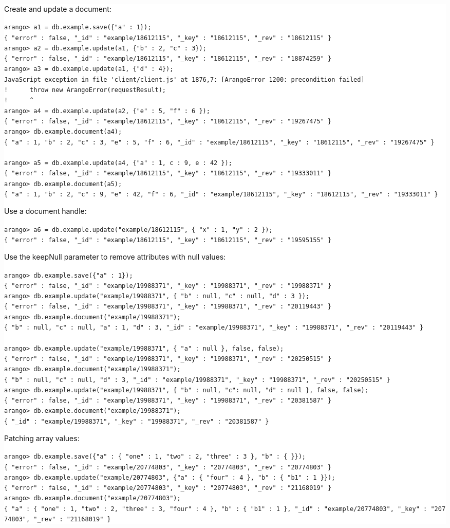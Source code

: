 Create and update a document:

	arango> a1 = db.example.save({"a" : 1});
	{ "error" : false, "_id" : "example/18612115", "_key" : "18612115", "_rev" : "18612115" }
	arango> a2 = db.example.update(a1, {"b" : 2, "c" : 3});
	{ "error" : false, "_id" : "example/18612115", "_key" : "18612115", "_rev" : "18874259" }
	arango> a3 = db.example.update(a1, {"d" : 4});
	JavaScript exception in file 'client/client.js' at 1876,7: [ArangoError 1200: precondition failed]
	!      throw new ArangoError(requestResult);
	!      ^
	arango> a4 = db.example.update(a2, {"e" : 5, "f" : 6 });
	{ "error" : false, "_id" : "example/18612115", "_key" : "18612115", "_rev" : "19267475" }
	arango> db.example.document(a4);
	{ "a" : 1, "b" : 2, "c" : 3, "e" : 5, "f" : 6, "_id" : "example/18612115", "_key" : "18612115", "_rev" : "19267475" }
	
	arango> a5 = db.example.update(a4, {"a" : 1, c : 9, e : 42 });
	{ "error" : false, "_id" : "example/18612115", "_key" : "18612115", "_rev" : "19333011" }
	arango> db.example.document(a5);
	{ "a" : 1, "b" : 2, "c" : 9, "e" : 42, "f" : 6, "_id" : "example/18612115", "_key" : "18612115", "_rev" : "19333011" }

Use a document handle:

	arango> a6 = db.example.update("example/18612115", { "x" : 1, "y" : 2 });
	{ "error" : false, "_id" : "example/18612115", "_key" : "18612115", "_rev" : "19595155" }

Use the keepNull parameter to remove attributes with null values:

	arango> db.example.save({"a" : 1});
	{ "error" : false, "_id" : "example/19988371", "_key" : "19988371", "_rev" : "19988371" }
	arango> db.example.update("example/19988371", { "b" : null, "c" : null, "d" : 3 });
	{ "error" : false, "_id" : "example/19988371", "_key" : "19988371", "_rev" : "20119443" }
	arango> db.example.document("example/19988371");
	{ "b" : null, "c" : null, "a" : 1, "d" : 3, "_id" : "example/19988371", "_key" : "19988371", "_rev" : "20119443" }

	arango> db.example.update("example/19988371", { "a" : null }, false, false);
	{ "error" : false, "_id" : "example/19988371", "_key" : "19988371", "_rev" : "20250515" }
	arango> db.example.document("example/19988371");	
	{ "b" : null, "c" : null, "d" : 3, "_id" : "example/19988371", "_key" : "19988371", "_rev" : "20250515" }
	arango> db.example.update("example/19988371", { "b" : null, "c": null, "d" : null }, false, false);
	{ "error" : false, "_id" : "example/19988371", "_key" : "19988371", "_rev" : "20381587" }
	arango> db.example.document("example/19988371");
	{ "_id" : "example/19988371", "_key" : "19988371", "_rev" : "20381587" }

Patching array values:

	arango> db.example.save({"a" : { "one" : 1, "two" : 2, "three" : 3 }, "b" : { }});
	{ "error" : false, "_id" : "example/20774803", "_key" : "20774803", "_rev" : "20774803" }
	arango> db.example.update("example/20774803", {"a" : { "four" : 4 }, "b" : { "b1" : 1 }});
	{ "error" : false, "_id" : "example/20774803", "_key" : "20774803", "_rev" : "21168019" }
	arango> db.example.document("example/20774803");
	{ "a" : { "one" : 1, "two" : 2, "three" : 3, "four" : 4 }, "b" : { "b1" : 1 }, "_id" : "example/20774803", "_key" : "20774803", "_rev" : "21168019" }
